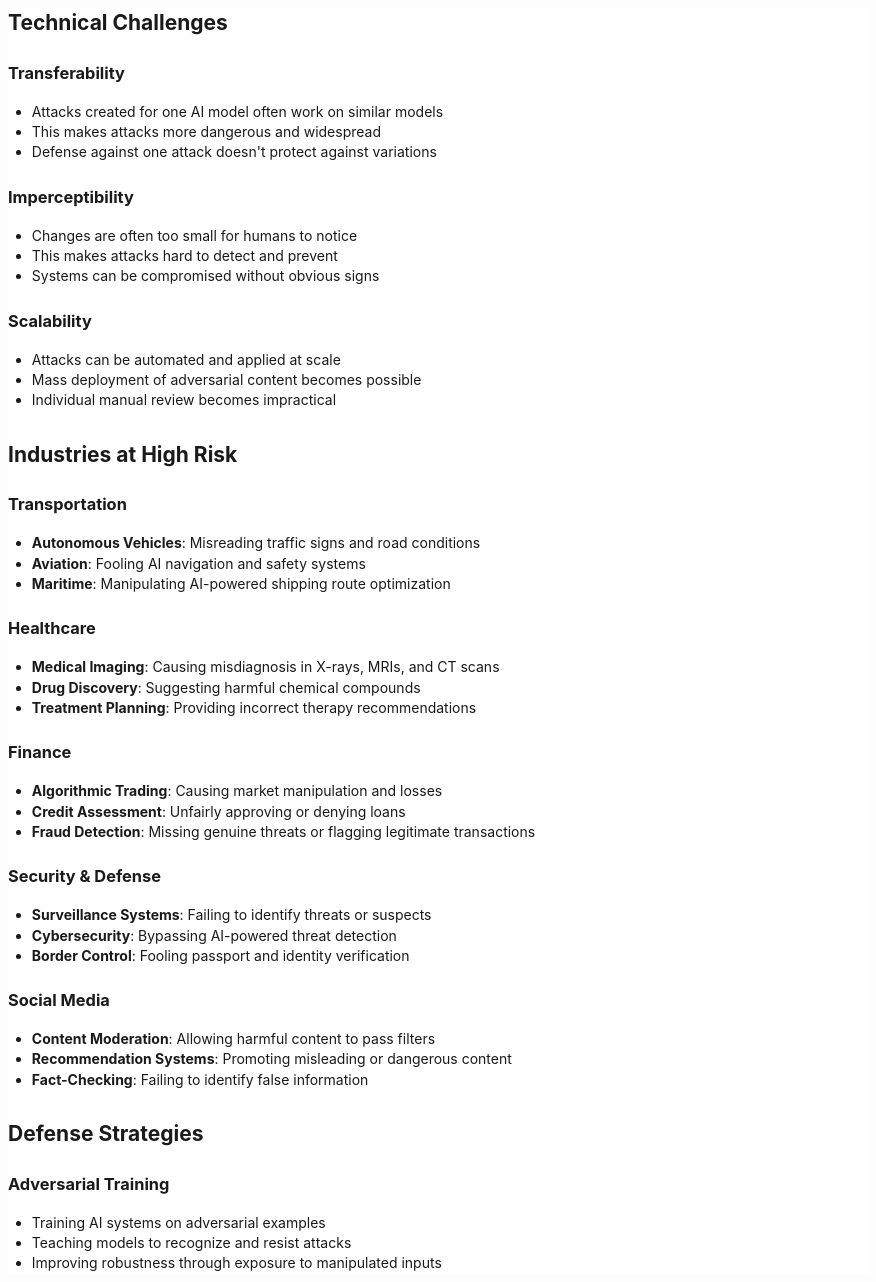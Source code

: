 ## Technical Challenges

### Transferability
- Attacks created for one AI model often work on similar models
- This makes attacks more dangerous and widespread
- Defense against one attack doesn't protect against variations

### Imperceptibility
- Changes are often too small for humans to notice
- This makes attacks hard to detect and prevent
- Systems can be compromised without obvious signs

### Scalability
- Attacks can be automated and applied at scale
- Mass deployment of adversarial content becomes possible
- Individual manual review becomes impractical

## Industries at High Risk

### Transportation
- **Autonomous Vehicles**: Misreading traffic signs and road conditions
- **Aviation**: Fooling AI navigation and safety systems
- **Maritime**: Manipulating AI-powered shipping route optimization

### Healthcare
- **Medical Imaging**: Causing misdiagnosis in X-rays, MRIs, and CT scans
- **Drug Discovery**: Suggesting harmful chemical compounds
- **Treatment Planning**: Providing incorrect therapy recommendations

### Finance
- **Algorithmic Trading**: Causing market manipulation and losses
- **Credit Assessment**: Unfairly approving or denying loans
- **Fraud Detection**: Missing genuine threats or flagging legitimate transactions

### Security & Defense
- **Surveillance Systems**: Failing to identify threats or suspects
- **Cybersecurity**: Bypassing AI-powered threat detection
- **Border Control**: Fooling passport and identity verification

### Social Media
- **Content Moderation**: Allowing harmful content to pass filters
- **Recommendation Systems**: Promoting misleading or dangerous content
- **Fact-Checking**: Failing to identify false information

## Defense Strategies

### Adversarial Training
- Training AI systems on adversarial examples
- Teaching models to recognize and resist attacks
- Improving robustness through exposure to manipulated inputs
